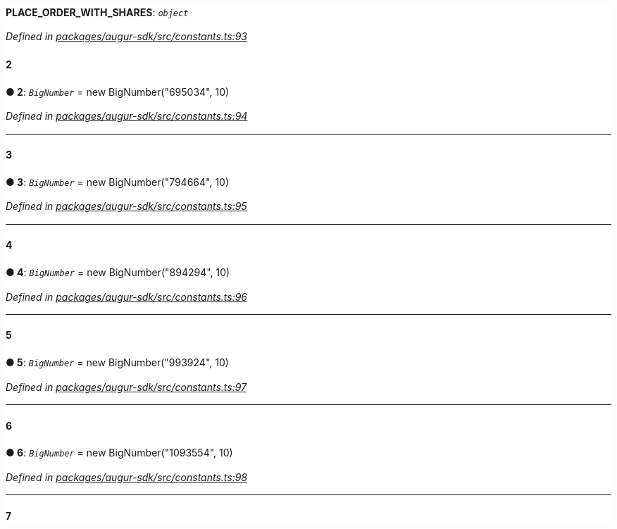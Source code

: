 **PLACE_ORDER_WITH_SHARES**: *`object`*

*Defined in [packages/augur-sdk/src/constants.ts:93](https://github.com/AugurProject/augur/blob/27cf7214d2/packages/augur-sdk/src/constants.ts#L93)*

<a id="place_order_with_shares.2-1"></a>

####  2

**● 2**: *`BigNumber`* =  new BigNumber("695034", 10)

*Defined in [packages/augur-sdk/src/constants.ts:94](https://github.com/AugurProject/augur/blob/27cf7214d2/packages/augur-sdk/src/constants.ts#L94)*

___
<a id="place_order_with_shares.3-1"></a>

####  3

**● 3**: *`BigNumber`* =  new BigNumber("794664", 10)

*Defined in [packages/augur-sdk/src/constants.ts:95](https://github.com/AugurProject/augur/blob/27cf7214d2/packages/augur-sdk/src/constants.ts#L95)*

___
<a id="place_order_with_shares.4-1"></a>

####  4

**● 4**: *`BigNumber`* =  new BigNumber("894294", 10)

*Defined in [packages/augur-sdk/src/constants.ts:96](https://github.com/AugurProject/augur/blob/27cf7214d2/packages/augur-sdk/src/constants.ts#L96)*

___
<a id="place_order_with_shares.5-1"></a>

####  5

**● 5**: *`BigNumber`* =  new BigNumber("993924", 10)

*Defined in [packages/augur-sdk/src/constants.ts:97](https://github.com/AugurProject/augur/blob/27cf7214d2/packages/augur-sdk/src/constants.ts#L97)*

___
<a id="place_order_with_shares.6-1"></a>

####  6

**● 6**: *`BigNumber`* =  new BigNumber("1093554", 10)

*Defined in [packages/augur-sdk/src/constants.ts:98](https://github.com/AugurProject/augur/blob/27cf7214d2/packages/augur-sdk/src/constants.ts#L98)*

___
<a id="place_order_with_shares.7-1"></a>

####  7
